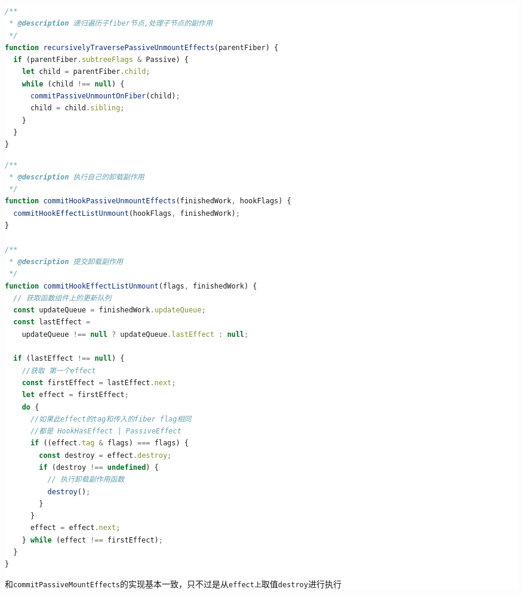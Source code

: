 ```js
/**
 * @description 递归遍历子fiber节点,处理子节点的副作用
 */
function recursivelyTraversePassiveUnmountEffects(parentFiber) {
  if (parentFiber.subtreeFlags & Passive) {
    let child = parentFiber.child;
    while (child !== null) {
      commitPassiveUnmountOnFiber(child);
      child = child.sibling;
    }
  }
}
```

```js
/**
 * @description 执行自己的卸载副作用
 */
function commitHookPassiveUnmountEffects(finishedWork, hookFlags) {
  commitHookEffectListUnmount(hookFlags, finishedWork);
}

/**
 * @description 提交卸载副作用
 */
function commitHookEffectListUnmount(flags, finishedWork) {
  // 获取函数组件上的更新队列
  const updateQueue = finishedWork.updateQueue;
  const lastEffect =
    updateQueue !== null ? updateQueue.lastEffect : null;

  if (lastEffect !== null) {
    //获取 第一个effect
    const firstEffect = lastEffect.next;
    let effect = firstEffect;
    do {
      //如果此effect的tag和传入的fiber flag相同
      //都是 HookHasEffect | PassiveEffect
      if ((effect.tag & flags) === flags) {
        const destroy = effect.destroy;
        if (destroy !== undefined) {
          // 执行卸载副作用函数
          destroy();
        }
      }
      effect = effect.next;
    } while (effect !== firstEffect);
  }
}
```

和`commitPassiveMountEffects`的实现基本一致，只不过是从`effect上`取值`destroy`进行执行
